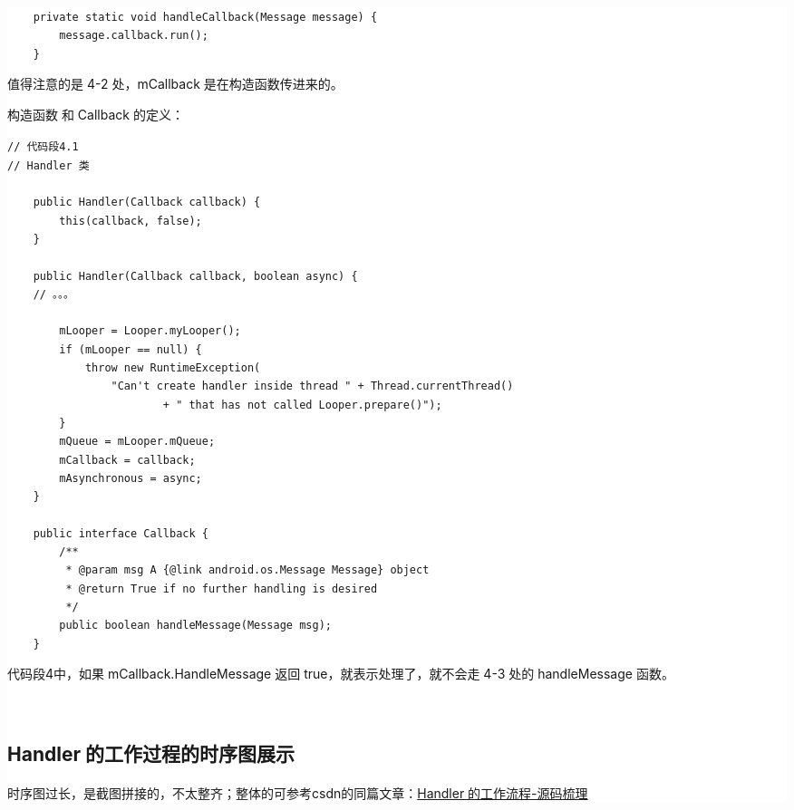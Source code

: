 ```
    private static void handleCallback(Message message) {
        message.callback.run();
    }
```

值得注意的是 4-2 处，mCallback  是在构造函数传进来的。

构造函数 和 Callback 的定义：

```
// 代码段4.1
// Handler 类

    public Handler(Callback callback) {
        this(callback, false);
    }

    public Handler(Callback callback, boolean async) {
	// 。。。

        mLooper = Looper.myLooper();
        if (mLooper == null) {
            throw new RuntimeException(
                "Can't create handler inside thread " + Thread.currentThread()
                        + " that has not called Looper.prepare()");
        }
        mQueue = mLooper.mQueue;
        mCallback = callback;
        mAsynchronous = async;
    }

    public interface Callback {
        /**
         * @param msg A {@link android.os.Message Message} object
         * @return True if no further handling is desired
         */
        public boolean handleMessage(Message msg);
    }
```

代码段4中，如果 mCallback.HandleMessage 返回 true，就表示处理了，就不会走 4-3 处的 handleMessage 函数。

<br>

## Handler 的工作过程的时序图展示

时序图过长，是截图拼接的，不太整齐；整体的可参考csdn的同篇文章：[Handler 的工作流程-源码梳理](https://blog.csdn.net/gh1026385964/article/details/106450516)
